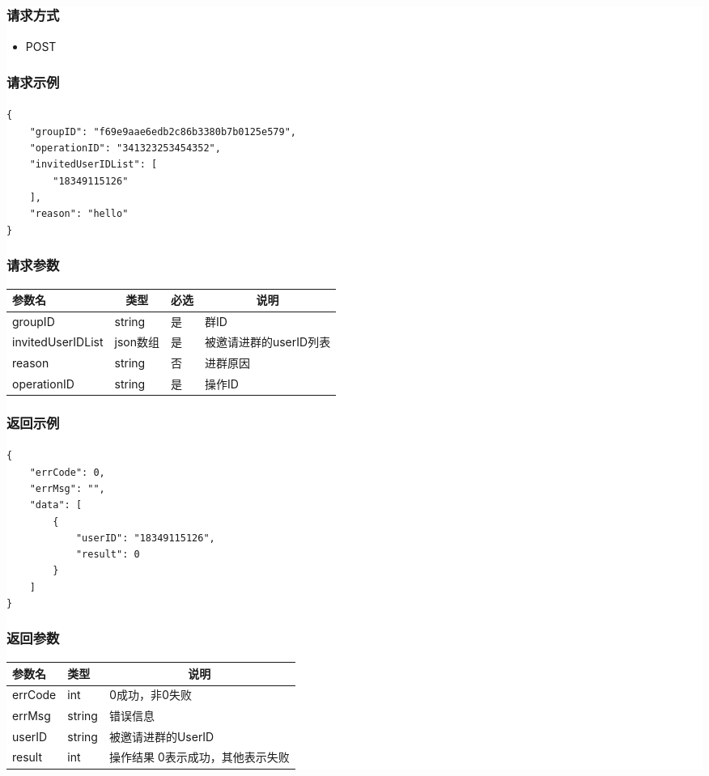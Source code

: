 ### **请求方式**

- POST

### **请求示例**

```
{
    "groupID": "f69e9aae6edb2c86b3380b7b0125e579",
    "operationID": "341323253454352",
    "invitedUserIDList": [
        "18349115126"
    ],
    "reason": "hello"
}
```

### **请求参数**

| 参数名            | 类型     | 必选 | 说明                   |
| :---------------- | -------- | :--- | ---------------------- |
| groupID           | string   | 是   | 群ID                   |
| invitedUserIDList | json数组 | 是   | 被邀请进群的userID列表 |
| reason            | string   | 否   | 进群原因               |
| operationID       | string   | 是   | 操作ID                 |

### **返回示例**

```
{
    "errCode": 0,
    "errMsg": "",
    "data": [
        {
            "userID": "18349115126",
            "result": 0
        }
    ]
}
```

### **返回参数**

| 参数名  | 类型   | 说明                             |
| :------ | :----- | -------------------------------- |
| errCode | int    | 0成功，非0失败                   |
| errMsg  | string | 错误信息                         |
| userID  | string | 被邀请进群的UserID               |
| result  | int    | 操作结果 0表示成功，其他表示失败 |
